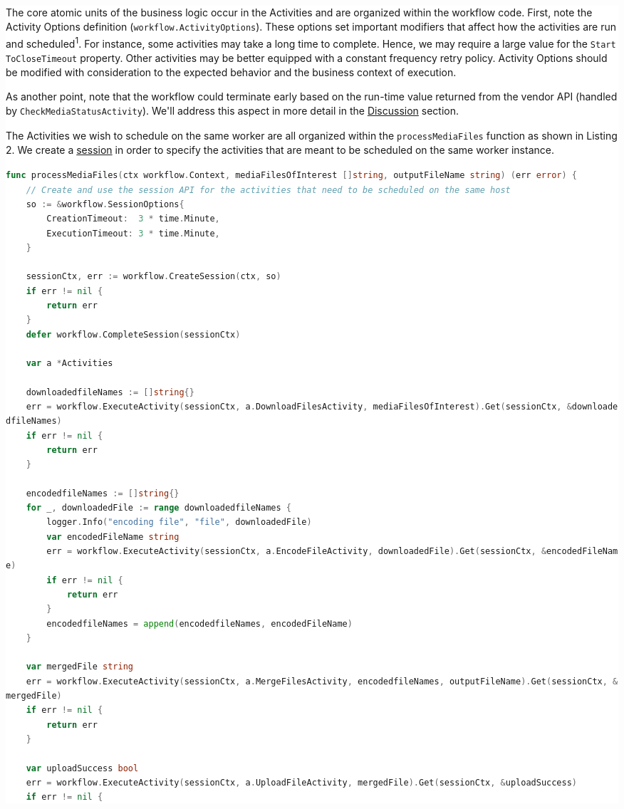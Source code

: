 The core atomic units of the business logic occur in the Activities and are organized within the workflow code. First, note the Activity Options definition (`workflow.ActivityOptions`). These options set important modifiers that affect how the activities are run and scheduled<sup>1</sup>. For instance, some activities may take a long time to complete. Hence, we may require a large value for the `StartToCloseTimeout` property. Other activities may be better equipped with a constant frequency retry policy. Activity Options should be modified with consideration to the expected behavior and the business context of execution.


As another point, note that the workflow could terminate early based on the run-time value returned from the vendor API (handled by `CheckMediaStatusActivity`). We'll address this aspect in more detail in the [Discussion](https://github.com/nirpadma/blog_posts/blob/master/media_processing.md#discussion) section.

The Activities we wish to schedule on the same worker are all organized within the `processMediaFiles` function as shown in Listing 2. We create a [session](https://docs.temporal.io/docs/go/how-to-create-a-worker-session-in-go/) in order to specify the activities that are meant to be scheduled on the same worker instance.

```go
func processMediaFiles(ctx workflow.Context, mediaFilesOfInterest []string, outputFileName string) (err error) {
	// Create and use the session API for the activities that need to be scheduled on the same host
	so := &workflow.SessionOptions{
		CreationTimeout:  3 * time.Minute,
		ExecutionTimeout: 3 * time.Minute,
	}

	sessionCtx, err := workflow.CreateSession(ctx, so)
	if err != nil {
		return err
	}
	defer workflow.CompleteSession(sessionCtx)

	var a *Activities

	downloadedfileNames := []string{}
	err = workflow.ExecuteActivity(sessionCtx, a.DownloadFilesActivity, mediaFilesOfInterest).Get(sessionCtx, &downloadedfileNames)
	if err != nil {
		return err
	}

	encodedfileNames := []string{}
	for _, downloadedFile := range downloadedfileNames {
		logger.Info("encoding file", "file", downloadedFile)
		var encodedFileName string
		err = workflow.ExecuteActivity(sessionCtx, a.EncodeFileActivity, downloadedFile).Get(sessionCtx, &encodedFileName)
		if err != nil {
			return err
		}
		encodedfileNames = append(encodedfileNames, encodedFileName)
	}

	var mergedFile string
	err = workflow.ExecuteActivity(sessionCtx, a.MergeFilesActivity, encodedfileNames, outputFileName).Get(sessionCtx, &mergedFile)
	if err != nil {
		return err
	}

	var uploadSuccess bool
	err = workflow.ExecuteActivity(sessionCtx, a.UploadFileActivity, mergedFile).Get(sessionCtx, &uploadSuccess)
	if err != nil {
```